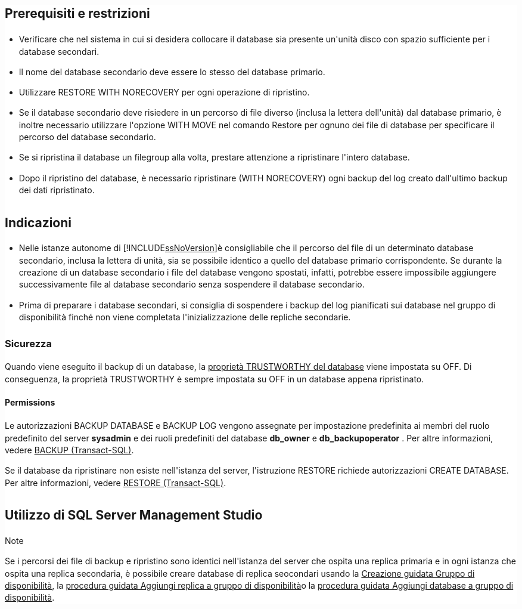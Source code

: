 ##  <a name="Prerequisites"></a> Prerequisiti e restrizioni  
  
-   Verificare che nel sistema in cui si desidera collocare il database sia presente un'unità disco con spazio sufficiente per i database secondari.  
  
-   Il nome del database secondario deve essere lo stesso del database primario.  
  
-   Utilizzare RESTORE WITH NORECOVERY per ogni operazione di ripristino.  
  
-   Se il database secondario deve risiedere in un percorso di file diverso (inclusa la lettera dell'unità) dal database primario, è inoltre necessario utilizzare l'opzione WITH MOVE nel comando Restore per ognuno dei file di database per specificare il percorso del database secondario.  
  
-   Se si ripristina il database un filegroup alla volta, prestare attenzione a ripristinare l'intero database.  
  
-   Dopo il ripristino del database, è necessario ripristinare (WITH NORECOVERY) ogni backup del log creato dall'ultimo backup dei dati ripristinato.  
  
##  <a name="Recommendations"></a> Indicazioni  
  
-   Nelle istanze autonome di [!INCLUDE[ssNoVersion](../../../includes/ssnoversion-md.md)]è consigliabile che il percorso del file di un determinato database secondario, inclusa la lettera di unità, sia se possibile identico a quello del database primario corrispondente. Se durante la creazione di un database secondario i file del database vengono spostati, infatti, potrebbe essere impossibile aggiungere successivamente file al database secondario senza sospendere il database secondario.  
  
-   Prima di preparare i database secondari, si consiglia di sospendere i backup del log pianificati sui database nel gruppo di disponibilità finché non viene completata l'inizializzazione delle repliche secondarie.  
  
###  <a name="Security"></a> Sicurezza  
 Quando viene eseguito il backup di un database, la [proprietà TRUSTWORTHY del database](../../../relational-databases/security/trustworthy-database-property.md) viene impostata su OFF. Di conseguenza, la proprietà TRUSTWORTHY è sempre impostata su OFF in un database appena ripristinato.  
  
####  <a name="Permissions"></a> Permissions  
 Le autorizzazioni BACKUP DATABASE e BACKUP LOG vengono assegnate per impostazione predefinita ai membri del ruolo predefinito del server **sysadmin** e dei ruoli predefiniti del database **db_owner** e **db_backupoperator** . Per altre informazioni, vedere [BACKUP &#40;Transact-SQL&#41;](../../../t-sql/statements/backup-transact-sql.md).  
  
 Se il database da ripristinare non esiste nell'istanza del server, l'istruzione RESTORE richiede autorizzazioni CREATE DATABASE. Per altre informazioni, vedere [RESTORE &#40;Transact-SQL&#41;](../../../t-sql/statements/restore-statements-transact-sql.md).  
  
##  <a name="SSMSProcedure"></a> Utilizzo di SQL Server Management Studio  
  
> [!NOTE]  
>  Se i percorsi dei file di backup e ripristino sono identici nell'istanza del server che ospita una replica primaria e in ogni istanza che ospita una replica secondaria, è possibile creare database di replica seocondari usando la [Creazione guidata Gruppo di disponibilità](../../../database-engine/availability-groups/windows/use-the-availability-group-wizard-sql-server-management-studio.md), la [procedura guidata Aggiungi replica a gruppo di disponibilità](../../../database-engine/availability-groups/windows/use-the-add-replica-to-availability-group-wizard-sql-server-management-studio.md)o la [procedura guidata Aggiungi database a gruppo di disponibilità](../../../database-engine/availability-groups/windows/availability-group-add-database-to-group-wizard.md).  
  